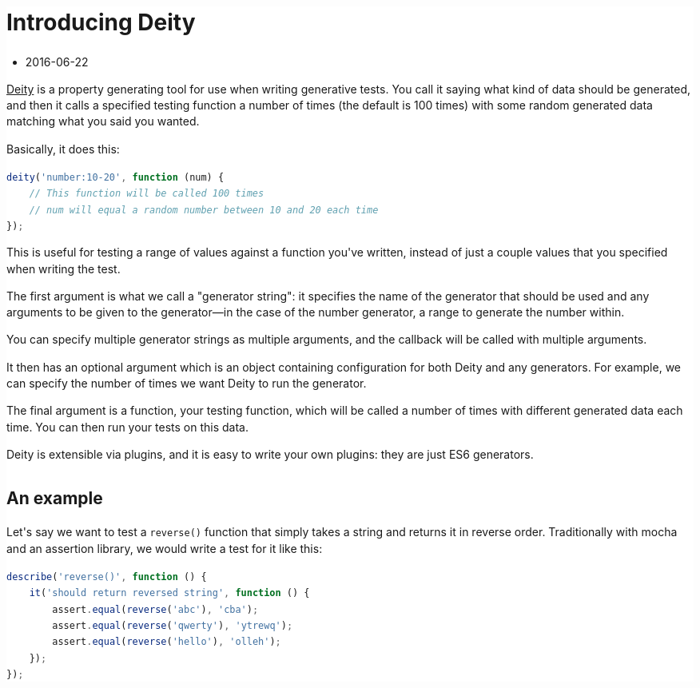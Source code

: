 # Introducing Deity
- 2016-06-22

[Deity] is a property generating tool for use when writing generative tests.
You call it saying what kind of data should be generated, and then it calls a
specified testing function a number of times (the default is 100 times) with
some random generated data matching what you said you wanted.

Basically, it does this:

```javascript
deity('number:10-20', function (num) {
	// This function will be called 100 times
	// num will equal a random number between 10 and 20 each time
});
```

This is useful for testing a range of values against a function you've written,
instead of just a couple values that you specified when writing the test.

The first argument is what we call a "generator string": it specifies the name
of the generator that should be used and any arguments to be given to the
generator—in the case of the number generator, a range to generate the number
within.

You can specify multiple generator strings as multiple arguments, and the
callback will be called with multiple arguments.

It then has an optional argument which is an object containing configuration
for both Deity and any generators. For example, we can specify the number of
times we want Deity to run the generator.

The final argument is a function, your testing function, which will be called a
number of times with different generated data each time. You can then run your
tests on this data.

Deity is extensible via plugins, and it is easy to write your own plugins: they
are just ES6 generators.


## An example

Let's say we want to test a `reverse()` function that simply takes a string and
returns it in reverse order. Traditionally with mocha and an assertion library,
we would write a test for it like this:

```javascript
describe('reverse()', function () {
	it('should return reversed string', function () {
		assert.equal(reverse('abc'), 'cba');
		assert.equal(reverse('qwerty'), 'ytrewq');
		assert.equal(reverse('hello'), 'olleh');
	});
});
```


[Deity]: http://deityjs.com/
[Deity documentation]: https://github.com/DeityJS/deity#deity-
[deity-plugin-randomuser]: https://github.com/DeityJS/deity-randomuser
[my twitter]: https://twitter.com/callumacrae